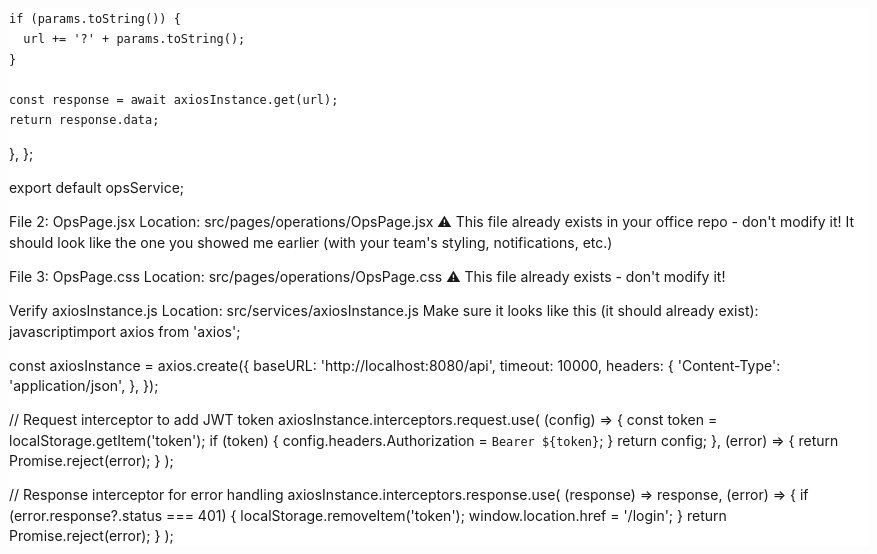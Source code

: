     if (params.toString()) {
      url += '?' + params.toString();
    }
    
    const response = await axiosInstance.get(url);
    return response.data;
  },
};

export default opsService;

File 2: OpsPage.jsx
Location: src/pages/operations/OpsPage.jsx
⚠️ This file already exists in your office repo - don't modify it!
It should look like the one you showed me earlier (with your team's styling, notifications, etc.)

File 3: OpsPage.css
Location: src/pages/operations/OpsPage.css
⚠️ This file already exists - don't modify it!

Verify axiosInstance.js
Location: src/services/axiosInstance.js
Make sure it looks like this (it should already exist):
javascriptimport axios from 'axios';

const axiosInstance = axios.create({
  baseURL: 'http://localhost:8080/api',
  timeout: 10000,
  headers: {
    'Content-Type': 'application/json',
  },
});

// Request interceptor to add JWT token
axiosInstance.interceptors.request.use(
  (config) => {
    const token = localStorage.getItem('token');
    if (token) {
      config.headers.Authorization = `Bearer ${token}`;
    }
    return config;
  },
  (error) => {
    return Promise.reject(error);
  }
);

// Response interceptor for error handling
axiosInstance.interceptors.response.use(
  (response) => response,
  (error) => {
    if (error.response?.status === 401) {
      localStorage.removeItem('token');
      window.location.href = '/login';
    }
    return Promise.reject(error);
  }
);
